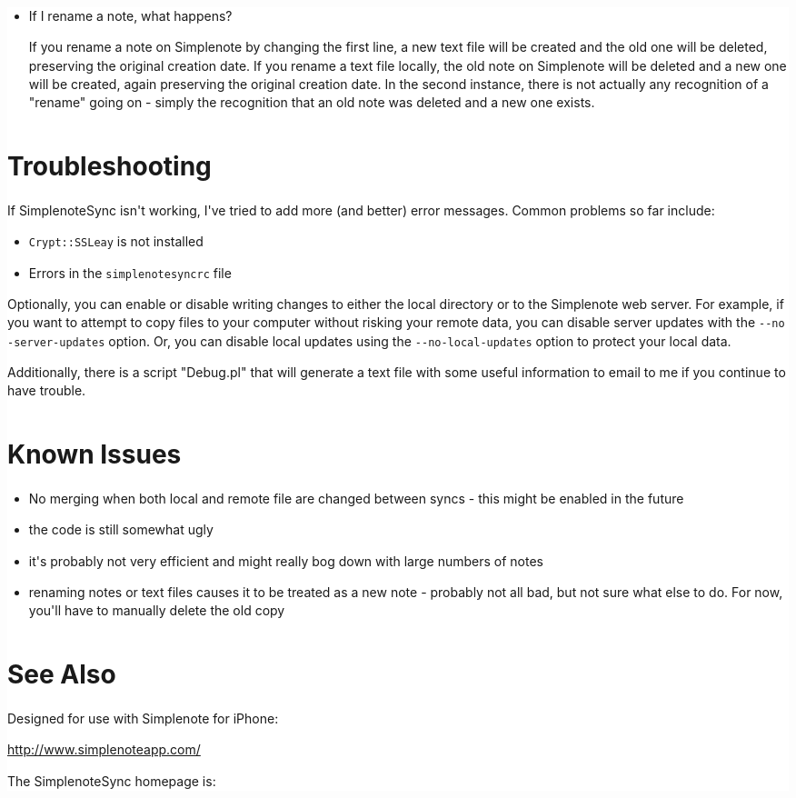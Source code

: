 * If I rename a note, what happens?

	If you rename a note on Simplenote by changing the first line, a new
	text file will be created and the old one will be deleted,
	preserving the original creation date. If you rename a text file
	locally, the old note on Simplenote will be deleted and a new one
	will be created, again preserving the original creation date. In the
	second instance, there is not actually any recognition of a "rename"
	going on - simply the recognition that an old note was deleted and a
	new one exists.


# Troubleshooting #

If SimplenoteSync isn't working, I've tried to add more (and better)
error messages. Common problems so far include:

* `Crypt::SSLeay` is not installed

* Errors in the `simplenotesyncrc` file

Optionally, you can enable or disable writing changes to either the
local directory or to the Simplenote web server. For example, if you
want to attempt to copy files to your computer without risking your
remote data, you can disable server updates with the `--no-server-updates`
option. Or, you can disable local updates using the `--no-local-updates` option
to protect your local data.

Additionally, there is a script "Debug.pl" that will generate a text
file with some useful information to email to me if you continue to have
trouble.


# Known Issues #

* No merging when both local and remote file are changed between syncs -
this might be enabled in the future

* the code is still somewhat ugly

* it's probably not very efficient and might really bog down with large
numbers of notes

* renaming notes or text files causes it to be treated as a new note -
probably not all bad, but not sure what else to do. For now, you'll have
to manually delete the old copy


# See Also #

Designed for use with Simplenote for iPhone:

<http://www.simplenoteapp.com/>

The SimplenoteSync homepage is:
